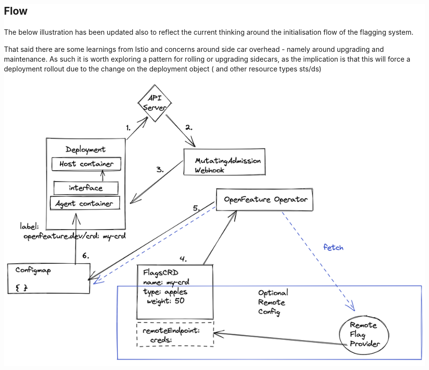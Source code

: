 ## Flow
The below illustration has been updated also to reflect the current thinking around the initialisation flow of the flagging system.

That said there are some learnings from Istio and concerns around side car overhead - namely around upgrading and maintenance. As such it is worth exploring a pattern for rolling or upgrading sidecars, as the implication is that this will force a deployment rollout due to the change on the deployment object ( and other resource types sts/ds)

![unlabelled_image](images/001-06.png "unlabelled_image")